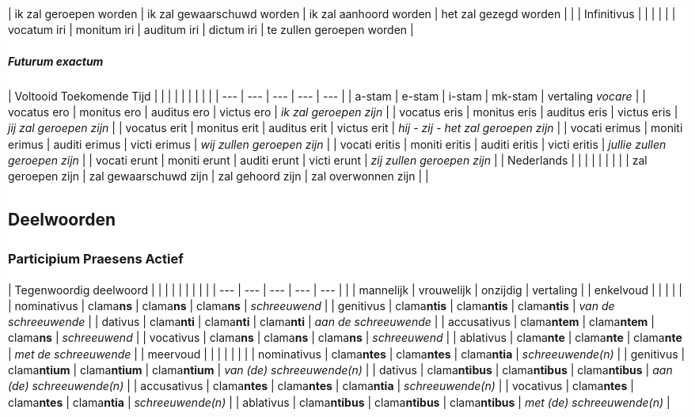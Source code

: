 | ik zal geroepen worden | ik zal gewaarschuwd worden | ik zal aanhoord worden | het zal gezegd worden |     |
| Infinitivus |     |     |     |     |
| vocatum iri | monitum iri | auditum iri | dictum iri | te zullen geroepen worden |

##### Futurum exactum

| Voltooid Toekomende Tijd |     |     |     |     |     |     |     |     |
| --- | --- | --- | --- | --- |
| a-stam | e-stam | i-stam | mk-stam | vertaling _vocare_ |
| vocatus ero | monitus ero | auditus ero | victus ero | _ik zal geroepen zijn_ |
| vocatus eris | monitus eris | auditus eris | victus eris | _jij zal geroepen zijn_ |
| vocatus erit | monitus erit | auditus erit | victus erit | _hij - zij - het zal geroepen zijn_ |
| vocati erimus | moniti erimus | auditi erimus | victi erimus | _wij zullen geroepen zijn_ |
| vocati eritis | moniti eritis | auditi eritis | victi eritis | _jullie zullen geroepen zijn_ |
| vocati erunt | moniti erunt | auditi erunt | victi erunt | _zij zullen geroepen zijn_ |
| Nederlands |     |     |     |     |     |     |     |
| zal geroepen zijn | zal gewaarschuwd zijn | zal gehoord zijn | zal overwonnen zijn |     |

Deelwoorden
-----------

### Participium Praesens Actief

| Tegenwoordig deelwoord |     |     |     |     |     |     |     |     |
| --- | --- | --- | --- | --- |
|     | mannelijk | vrouwelijk | onzijdig | vertaling |
| enkelvoud |     |     |     |     |
| nominativus | clama**ns** | clama**ns** | clama**ns** | _schreeuwend_ |
| genitivus | clama**ntis** | clama**ntis** | clama**ntis** | _van de schreeuwende_ |
| dativus | clama**nti** | clama**nti** | clama**nti** | _aan de schreeuwende_ |
| accusativus | clama**ntem** | clama**ntem** | clama**ns** | _schreeuwend_ |
| vocativus | clama**ns** | clama**ns** | clama**ns** | _schreeuwend_ |
| ablativus | clama**nte** | clama**nte** | clama**nte** | _met de schreeuwende_ |
| meervoud |     |     |     |     |     |     |
| nominativus | clama**ntes** | clama**ntes** | clama**ntia** | _schreeuwende(n)_ |
| genitivus | clama**ntium** | clama**ntium** | clama**ntium** | _van (de) schreeuwende(n)_ |
| dativus | clama**ntibus** | clama**ntibus** | clama**ntibus** | _aan (de) schreeuwende(n)_ |
| accusativus | clama**ntes** | clama**ntes** | clama**ntia** | _schreeuwende(n)_ |
| vocativus | clama**ntes** | clama**ntes** | clama**ntia** | _schreeuwende(n)_ |
| ablativus | clama**ntibus** | clama**ntibus** | clama**ntibus** | _met (de) schreeuwende(n)_ |
